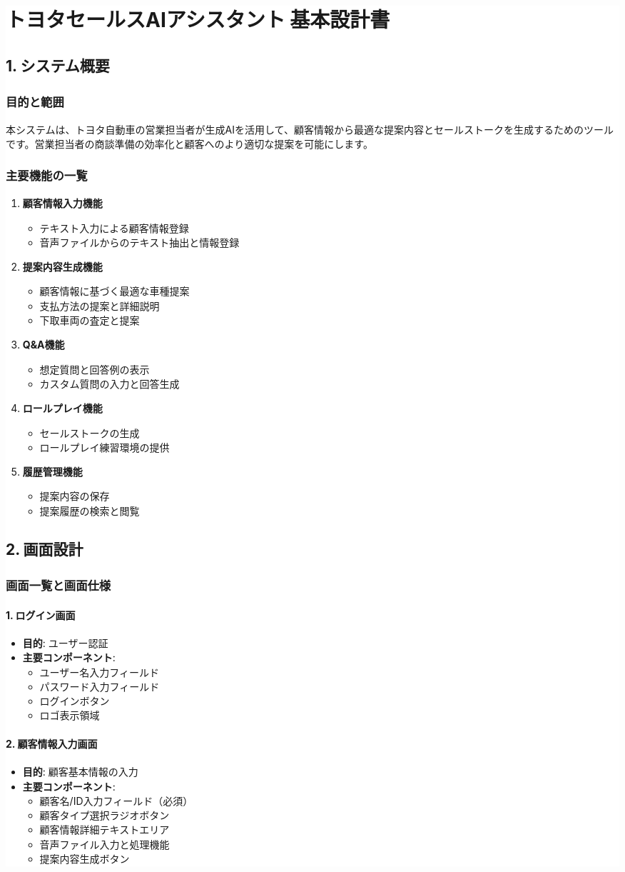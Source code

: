 # トヨタセールスAIアシスタント 基本設計書

## 1. システム概要

### 目的と範囲
本システムは、トヨタ自動車の営業担当者が生成AIを活用して、顧客情報から最適な提案内容とセールストークを生成するためのツールです。営業担当者の商談準備の効率化と顧客へのより適切な提案を可能にします。

### 主要機能の一覧
1. **顧客情報入力機能**
   - テキスト入力による顧客情報登録
   - 音声ファイルからのテキスト抽出と情報登録

2. **提案内容生成機能**
   - 顧客情報に基づく最適な車種提案
   - 支払方法の提案と詳細説明
   - 下取車両の査定と提案

3. **Q&A機能**
   - 想定質問と回答例の表示
   - カスタム質問の入力と回答生成

4. **ロールプレイ機能**
   - セールストークの生成
   - ロールプレイ練習環境の提供

5. **履歴管理機能**
   - 提案内容の保存
   - 提案履歴の検索と閲覧

## 2. 画面設計

### 画面一覧と画面仕様

#### 1. ログイン画面
- **目的**: ユーザー認証
- **主要コンポーネント**:
  - ユーザー名入力フィールド
  - パスワード入力フィールド
  - ログインボタン
  - ロゴ表示領域

#### 2. 顧客情報入力画面
- **目的**: 顧客基本情報の入力
- **主要コンポーネント**:
  - 顧客名/ID入力フィールド（必須）
  - 顧客タイプ選択ラジオボタン
  - 顧客情報詳細テキストエリア
  - 音声ファイル入力と処理機能
  - 提案内容生成ボタン
